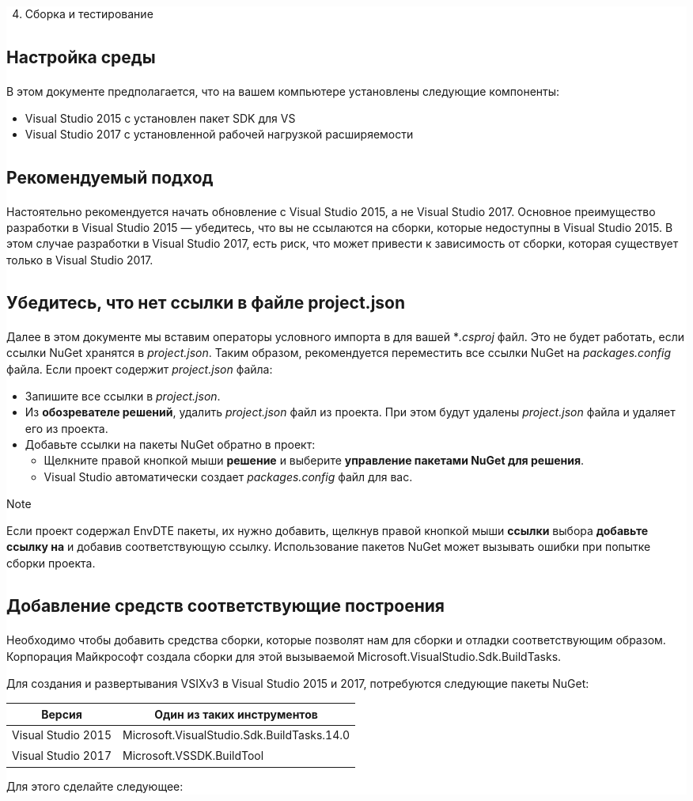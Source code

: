 4. Сборка и тестирование

## <a name="environment-setup"></a>Настройка среды

В этом документе предполагается, что на вашем компьютере установлены следующие компоненты:

* Visual Studio 2015 с установлен пакет SDK для VS
* Visual Studio 2017 с установленной рабочей нагрузкой расширяемости

## <a name="recommended-approach"></a>Рекомендуемый подход

Настоятельно рекомендуется начать обновление с Visual Studio 2015, а не Visual Studio 2017. Основное преимущество разработки в Visual Studio 2015 — убедитесь, что вы не ссылаются на сборки, которые недоступны в Visual Studio 2015. В этом случае разработки в Visual Studio 2017, есть риск, что может привести к зависимость от сборки, которая существует только в Visual Studio 2017.

## <a name="ensure-there-is-no-reference-to-projectjson"></a>Убедитесь, что нет ссылки в файле project.json

Далее в этом документе мы вставим операторы условного импорта в для вашей **.csproj* файл.  Это не будет работать, если ссылки NuGet хранятся в *project.json*. Таким образом, рекомендуется переместить все ссылки NuGet на *packages.config* файла.
Если проект содержит *project.json* файла:

* Запишите все ссылки в *project.json*.
* Из **обозревателе решений**, удалить *project.json* файл из проекта. При этом будут удалены *project.json* файла и удаляет его из проекта.
* Добавьте ссылки на пакеты NuGet обратно в проект:
    * Щелкните правой кнопкой мыши **решение** и выберите **управление пакетами NuGet для решения**.
    * Visual Studio автоматически создает *packages.config* файл для вас.

> [!NOTE]
> Если проект содержал EnvDTE пакеты, их нужно добавить, щелкнув правой кнопкой мыши **ссылки** выбора **добавьте ссылку на** и добавив соответствующую ссылку.  Использование пакетов NuGet может вызывать ошибки при попытке сборки проекта.

## <a name="add-appropriate-build-tools"></a>Добавление средств соответствующие построения

Необходимо чтобы добавить средства сборки, которые позволят нам для сборки и отладки соответствующим образом. Корпорация Майкрософт создала сборки для этой вызываемой Microsoft.VisualStudio.Sdk.BuildTasks.

Для создания и развертывания VSIXv3 в Visual Studio 2015 и 2017, потребуются следующие пакеты NuGet:

Версия | Один из таких инструментов
--- | ---
Visual Studio 2015 | Microsoft.VisualStudio.Sdk.BuildTasks.14.0
Visual Studio 2017 | Microsoft.VSSDK.BuildTool

Для этого сделайте следующее:
